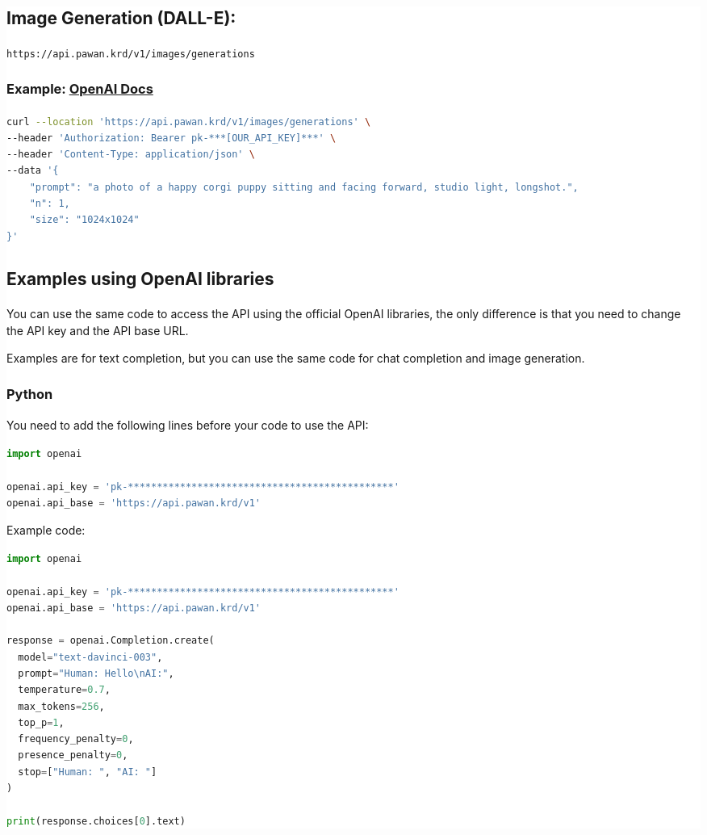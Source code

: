 ## Image Generation (DALL-E):

```txt
https://api.pawan.krd/v1/images/generations
```

### Example: [OpenAI Docs](https://platform.openai.com/docs/api-reference/images)

```bash
curl --location 'https://api.pawan.krd/v1/images/generations' \
--header 'Authorization: Bearer pk-***[OUR_API_KEY]***' \
--header 'Content-Type: application/json' \
--data '{
    "prompt": "a photo of a happy corgi puppy sitting and facing forward, studio light, longshot.",
    "n": 1,
    "size": "1024x1024"
}'
```

## Examples using OpenAI libraries

You can use the same code to access the API using the official OpenAI libraries, the only difference is that you need to change the API key and the API base URL.

Examples are for text completion, but you can use the same code for chat completion and image generation.

### Python

You need to add the following lines before your code to use the API:

```python
import openai

openai.api_key = 'pk-**********************************************'
openai.api_base = 'https://api.pawan.krd/v1'
```

Example code:

```python
import openai

openai.api_key = 'pk-**********************************************'
openai.api_base = 'https://api.pawan.krd/v1'

response = openai.Completion.create(
  model="text-davinci-003",
  prompt="Human: Hello\nAI:",
  temperature=0.7,
  max_tokens=256,
  top_p=1,
  frequency_penalty=0,
  presence_penalty=0,
  stop=["Human: ", "AI: "]
)

print(response.choices[0].text)
```
